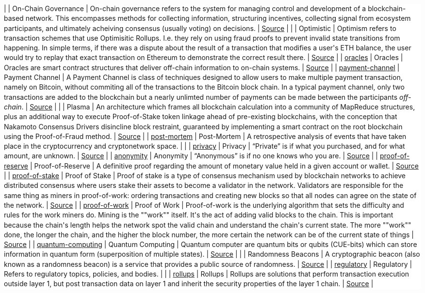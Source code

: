 |  | On-Chain Governance | On-chain governance refers to the system for managing control and development of a blockchain-based network. This encompasses methods for collecting information, structuring incentives, collecting signal from ecosystem participants, and ultimately acheiving consensus (usually voting) on decisions. | [Source](https://blockonomi.com/blockchain-governance/) |
|  | Optimistic | Optimism refers to transaction schemes that use Optimisitic Rollups. I.e. they rely on using fraud proofs to prevent invalid state transitions from happening. In simple terms, if there was a dispute about the result of a transaction that modifies a user's ETH balance, the user would try to replay that exact transaction on Ethereum to demonstrate the correct result there. | [Source](https://research.paradigm.xyz/optimism) |
| [oracles](https://www.smartcontractresearch.org/tag/oracles) | Oracles | Oracles are smart contract structures that deliver off-chain information to on-chain systems. | [Source](https://medium.com/mycrypto/wtf-is-a-blockchain-oracle-533fbce95911) |
| [payment-channel](https://www.smartcontractresearch.org/tag/payment-channel) | Payment Channel | A Payment Channel is class of techniques designed to allow users to make multiple payment transaction, namely on Bitcoin, without commiting all of the transactions to the Bitcoin block chain. In a typical payment channel, only two transactions are added to the blockchain but a nearly unlimted number of payments can be made between the participants *off-chain*. | [Source](https://en.bitcoin.it/wiki/Payment_channels) |
|  | Plasma | An architecture which frames all blockchain calculation into a community of MapReduce structures, plus an additional way to execute Proof-of-Stake token linkage ahead of pre-existing blockchains, with the conception that Nakamoto Consensus Drivers disincline block restraint, guaranteed by implementing a smart contract on the root blockchain using the Proof-of-Fraud method. | [Source](https://www.blockchain-council.org/blockchain/a-complete-guide-to-ethereum-plasma/#:~:text=Plasma%20refers%20to%20a%20framework,not%20currently%20feasible%20on%20Ethereum.) |
| [post-mortem](https://www.smartcontractresearch.org/tag/post-mortem) | Post-Mortem | A retrospective analysis of events that have taken place in the cryptocurrency and cryptonetwork space. |  |
| [privacy](https://www.smartcontractresearch.org/tag/privacy) | Privacy | “Private” is if what you purchased, and for what amount, are unknown. | [Source](https://www.coincenter.org/education/crypto-regulation-faq/how-anonymous-is-bitcoin/) |
| [anonymity](https://www.smartcontractresearch.org/tag/anonymity) | Anonymity | “Anonymous” is if no one knows who you are. | [Source](https://www.coincenter.org/education/crypto-regulation-faq/how-anonymous-is-bitcoin/) |
| [proof-of-reserve](https://www.smartcontractresearch.org/tag/proof-of-reserve) | Proof-of-Reserve | A definitive proof regarding the amount of monetary value held in a given account or wallet. | [Source](https://blog.chain.link/chainlink-proof-of-reserve-bringing-transparency-to-defi-collateral/) |
| [proof-of-stake](https://www.smartcontractresearch.org/tag/proof-of-stake) | Proof of Stake | Proof of stake is a type of consensus mechanism used by blockchain networks to achieve distributed consensus where users stake their assets to become a validator in the network. Validators are responsible for the same thing as miners in proof-of-work: ordering transactions and creating new blocks so that all nodes can agree on the state of the network. | [Source](https://ethereum.org/en/developers/docs/consensus-mechanisms/pos/) |
| [proof-of-work](https://www.smartcontractresearch.org/tag/proof-of-work) | Proof of Work | Proof-of-work is the underlying algorithm that sets the difficulty and rules for the work miners do. Mining is the ""work"" itself. It's the act of adding valid blocks to the chain. This is important because the chain's length helps the network spot the valid chain and understand the chain's current state. The more ""work"" done, the longer the chain, and the higher the block number, the more certain the network can be of the current state of things | [Source](https://ethereum.org/en/developers/docs/consensus-mechanisms/pow/) |
| [quantum-computing](https://www.smartcontractresearch.org/tag/quantum-computing) | Quantum Computing | Quantum computer are quantum bits or qubits (CUE-bits) which can store information in quantum form (superposition of multiple states). | [Source](https://www.ibm.com/quantum-computing/what-is-quantum-computing/) |
|  | Randomness Beacons | A cryptographic beacon (also known as a randomness beacon) is a service that provides a public source of randomness. | [Source](http://www.copenhagen-interpretation.com/home/cryptography/cryptographic-beacons) |
| [regulatory](https://www.smartcontractresearch.org/tag/regulatory) | Regulatory | Refers to regulatory topics, policies, and bodies. |  |
| [rollups](https://www.smartcontractresearch.org/tag/rollups) | Rollups | Rollups are solutions that perform transaction execution outside layer 1, but post transaction data on layer 1 and inherit the security properties of the layer 1 chain. | [Source](https://ethereum.org/en/developers/docs/layer-2-scaling/#:~:text=only%20their%20application.-,Rollups,be%20secured%20by%20layer%201.) |